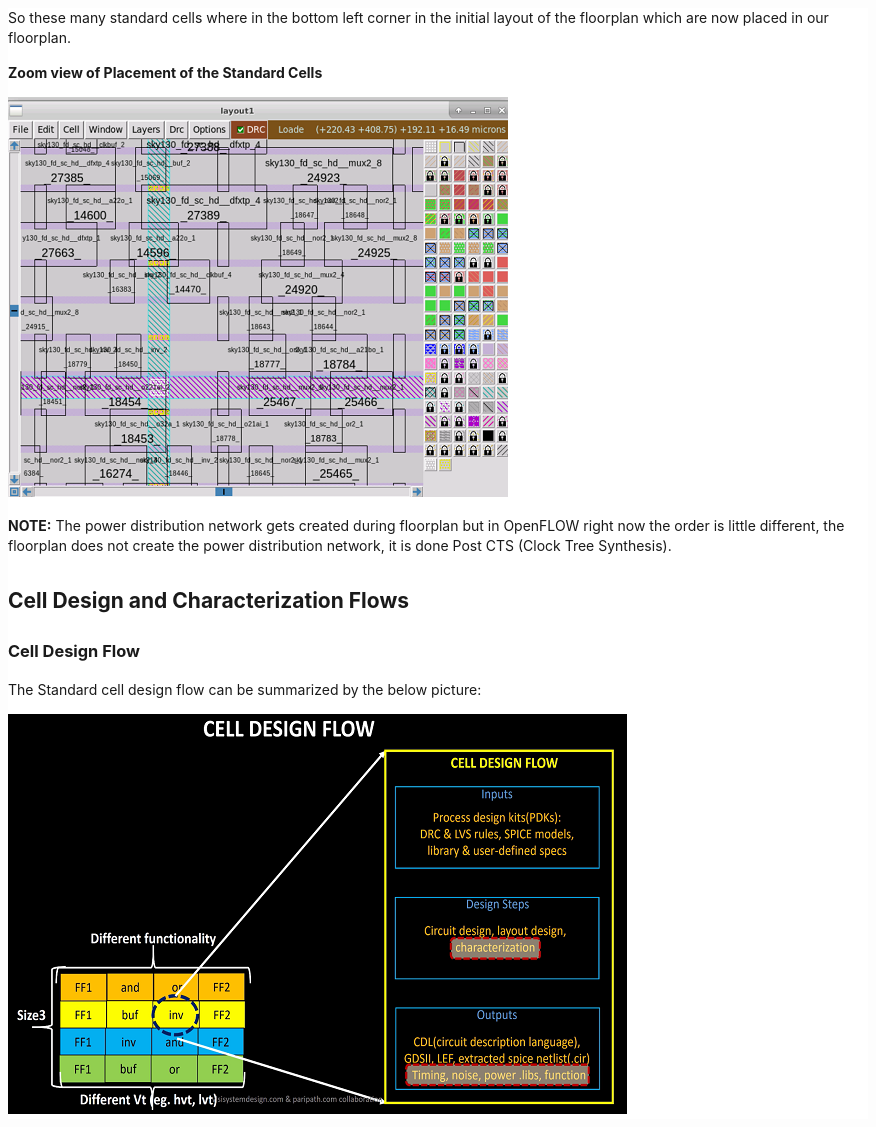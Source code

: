 So these many standard cells where in the bottom left corner in the initial layout of the floorplan which are now placed in our floorplan.

**Zoom view of Placement of the Standard Cells**

![](images/placement_zoom_view.png)

**NOTE:** The power distribution network gets created during floorplan but in OpenFLOW right now the order is little different, the floorplan does not create the power distribution network, it is done Post CTS (Clock Tree Synthesis).

## Cell Design and Characterization Flows

### Cell Design Flow

The Standard cell design flow can be summarized by the below picture:

![](images/cell_design_flow.png)

